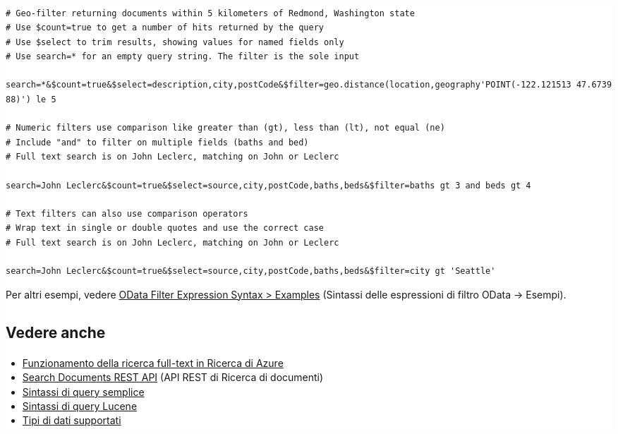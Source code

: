 ```
# Geo-filter returning documents within 5 kilometers of Redmond, Washington state
# Use $count=true to get a number of hits returned by the query
# Use $select to trim results, showing values for named fields only
# Use search=* for an empty query string. The filter is the sole input

search=*&$count=true&$select=description,city,postCode&$filter=geo.distance(location,geography'POINT(-122.121513 47.673988)') le 5

# Numeric filters use comparison like greater than (gt), less than (lt), not equal (ne)
# Include "and" to filter on multiple fields (baths and bed)
# Full text search is on John Leclerc, matching on John or Leclerc

search=John Leclerc&$count=true&$select=source,city,postCode,baths,beds&$filter=baths gt 3 and beds gt 4

# Text filters can also use comparison operators
# Wrap text in single or double quotes and use the correct case
# Full text search is on John Leclerc, matching on John or Leclerc

search=John Leclerc&$count=true&$select=source,city,postCode,baths,beds&$filter=city gt 'Seattle'
```

Per altri esempi, vedere [OData Filter Expression Syntax > Examples](https://docs.microsoft.com/rest/api/searchservice/odata-expression-syntax-for-azure-search#filter-examples) (Sintassi delle espressioni di filtro OData -> Esempi).

## <a name="see-also"></a>Vedere anche 

+ [Funzionamento della ricerca full-text in Ricerca di Azure](search-lucene-query-architecture.md)
+ [Search Documents REST API](https://docs.microsoft.com/rest/api/searchservice/search-documents) (API REST di Ricerca di documenti)
+ [Sintassi di query semplice](https://docs.microsoft.com/rest/api/searchservice/simple-query-syntax-in-azure-search)
+ [Sintassi di query Lucene](https://docs.microsoft.com/rest/api/searchservice/lucene-query-syntax-in-azure-search)
+ [Tipi di dati supportati](https://docs.microsoft.com/rest/api/searchservice/supported-data-types)
